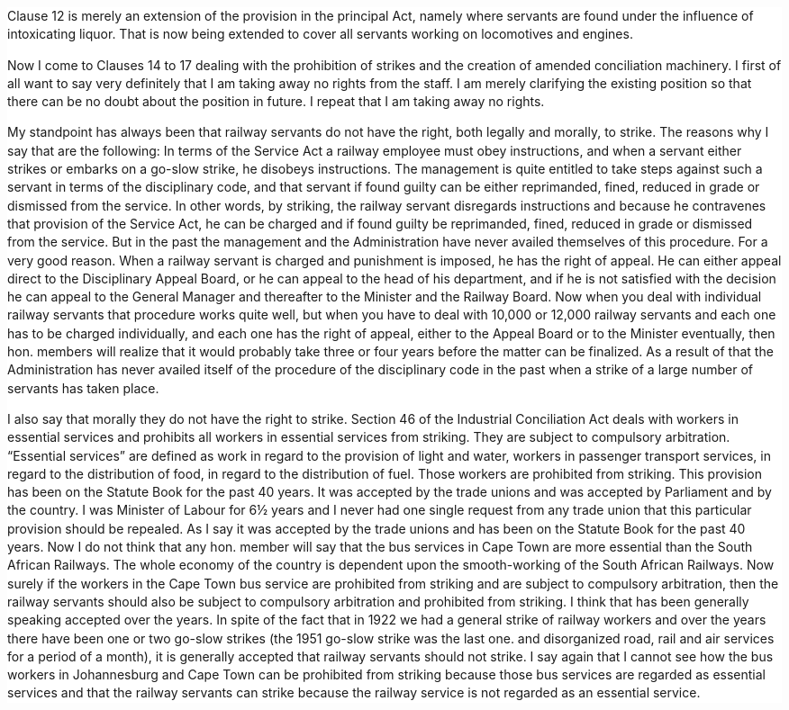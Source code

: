 <p>Clause 12 is merely an extension of the provision in the principal Act, namely where servants are found under the influence of intoxicating liquor. That is now being extended to cover all servants working on locomotives and engines.</p>

<p>Now I come to Clauses 14 to 17 dealing with the prohibition of strikes and the creation of amended conciliation machinery. I first of all want to say very definitely that I am taking away no rights from the staff. I am merely clarifying the existing position so that there can be no doubt about the position in future. I repeat that I am taking away no rights.</p>

<p>My standpoint has always been that railway servants do not have the right, both legally and morally, to strike. The reasons why I say that are the following: In terms of the Service Act a railway employee must obey instructions, and when a servant either strikes or embarks on a go-slow strike, he disobeys instructions. The management is quite entitled to take steps against such a servant in terms of the disciplinary code, and that servant if found guilty can be either reprimanded, fined, reduced in grade or dismissed from the service. In other words, by striking, the railway servant disregards instructions and because he contravenes that provision of the Service Act, he can be charged and if found guilty be reprimanded, fined, reduced in grade or dismissed from the service. But in the past the management and the Administration have never availed themselves of this procedure. For a very good reason. When a railway servant is charged and punishment is imposed, he has the right of appeal. He can either appeal direct to the Disciplinary Appeal Board, or he can appeal to the head of his department, and if he is not satisfied with the decision he can appeal to the General Manager and thereafter to the Minister and the Railway Board. Now when you deal with individual railway servants that procedure works quite well, but when you have to deal with 10,000 or 12,000 railway servants and each one has to be charged individually, and each one has the right of appeal, either to the Appeal Board or to the Minister eventually, then hon. members will realize that it would probably take three or four years before the matter can be finalized. As a result of that the Administration has never availed itself of the procedure of the disciplinary code in the past when a strike of a large number of servants has taken place.</p>

<p>I also say that morally they do not have the right to strike. Section 46 of the Industrial Conciliation Act deals with workers in essential services and prohibits all workers in essential services from striking. They are subject to compulsory arbitration. &#x201C;Essential services&#x201D; are defined as work in regard to the provision of light and water, workers in passenger transport services, in regard to the distribution of food, in regard to the distribution of fuel. Those workers are prohibited from striking. This provision has been on the Statute Book for the past 40 years. It was accepted by the <span class="col_541-542" refersTo="page_0285"/>trade unions and was accepted by Parliament and by the country. I was Minister of Labour for 6&#x00BD; years and I never had one single request from any trade union that this particular provision should be repealed. As I say it was accepted by the trade unions and has been on the Statute Book for the past 40 years. Now I do not think that any hon. member will say that the bus services in Cape Town are more essential than the South African Railways. The whole economy of the country is dependent upon the smooth-working of the South African Railways. Now surely if the workers in the Cape Town bus service are prohibited from striking and are subject to compulsory arbitration, then the railway servants should also be subject to compulsory arbitration and prohibited from striking. I think that has been generally speaking accepted over the years. In spite of the fact that in 1922 we had a general strike of railway workers and over the years there have been one or two go-slow strikes (the 1951 go-slow strike was the last one. and disorganized road, rail and air services for a period of a month), it is generally accepted that railway servants should not strike. I say again that I cannot see how the bus workers in Johannesburg and Cape Town can be prohibited from striking because those bus services are regarded as essential services and that the railway servants can strike because the railway service is not regarded as an essential service.</p>
